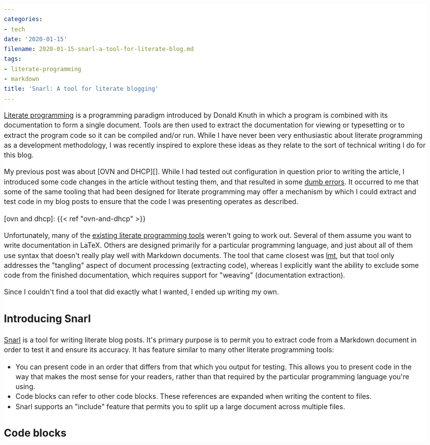 ```yaml
---
categories:
- tech
date: '2020-01-15'
filename: 2020-01-15-snarl-a-tool-for-literate-blog.md
tags:
- literate-programming
- markdown
title: 'Snarl: A tool for literate blogging'
---
```


[Literate programming][] is a programming paradigm introduced by Donald Knuth in which a program is combined with its documentation to form a single document. Tools are then used to extract the documentation for viewing or typesetting or to extract the program code so it can be compiled and/or run. While I have never been very enthusiastic about literate programming as a development methodology, I was recently inspired to explore these ideas as they relate to the sort of technical writing I do for this blog.

[literate programming]: https://en.wikipedia.org/wiki/Literate_programming

My previous post was about [OVN and DHCP][]. While I had tested out configuration in question prior to writing the article, I introduced some code changes in the article without testing them, and that resulted in some [dumb errors][]. It occurred to me that some of the same tooling that had been designed for literate programming may offer a mechanism by which I could extract and test code in my blog posts to ensure that the code I was presenting operates as described.

[dumb errors]: https://github.com/larsks/blog.oddbit.com/issues/8#issuecomment-572824924
[ovn and dhcp]: {{< ref "ovn-and-dhcp" >}}

Unfortunately, many of the [existing literate programming tools][tools] weren't going to work out. Several of them assume you want to write documentation in LaTeX. Others are designed primarily for a particular programming language, and just about all of them use syntax that doesn't really play well with Markdown documents. The tool that came closest was [lmt][], but that tool only addresses the "tangling" aspect of document processing (extracting code), whereas I explicitly want the ability to exclude some code from the finished documentation, which requires support for "weaving" (documentation extraction).

[lmt]: https://github.com/driusan/lmt
[tools]: http://www.literateprogramming.com/tools.html

Since I couldn't find a tool that did exactly what I wanted, I ended up writing my own.

## Introducing Snarl

[Snarl][] is a tool for writing literate blog posts. It's primary purpose is to permit you to extract code from a Markdown document in order to test it and ensure its accuracy. It has feature similar to many other literate programming tools:

- You can present code in an order that differs from that which you output for testing. This allows you to present code in the way that makes the most sense for your readers, rather than that required by the particular programming language you're using.
- Code blocks can refer to other code blocks. These references are expanded when writing the content to files.
- Snarl supports an "include" feature that permits you to split up a large document across multiple files.

[snarl]: https://github.com/larsks/snarl

## Code blocks


[argparse]: https://docs.python.org/3/library/argparse.html
[source]: https://raw.githubusercontent.com/larsks/blog.oddbit.com-snarl/master/ovn-and-dhcp/2019-12-19-ovn-and-dhcp.snarl.md